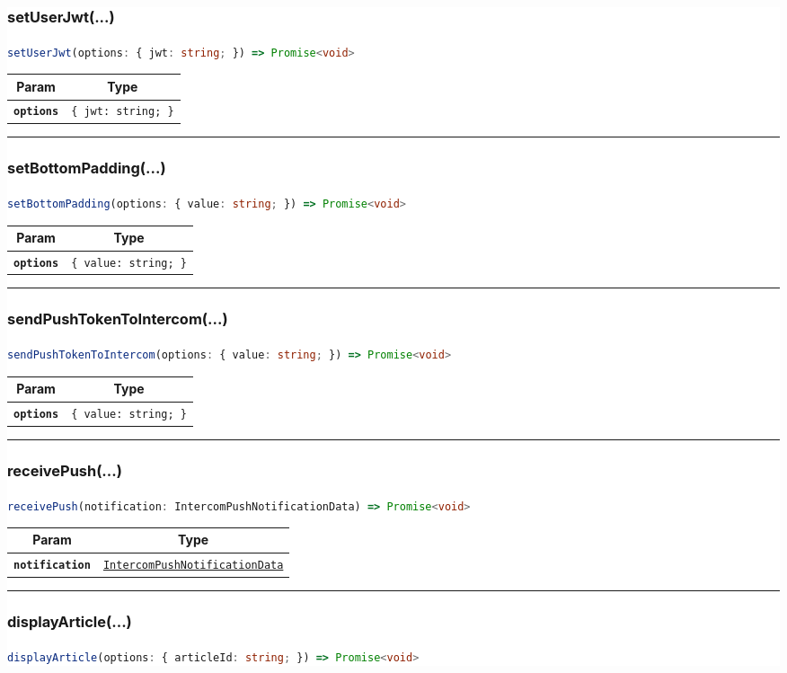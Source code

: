 
### setUserJwt(...)

```typescript
setUserJwt(options: { jwt: string; }) => Promise<void>
```

| Param         | Type                          |
| ------------- | ----------------------------- |
| **`options`** | <code>{ jwt: string; }</code> |

--------------------


### setBottomPadding(...)

```typescript
setBottomPadding(options: { value: string; }) => Promise<void>
```

| Param         | Type                            |
| ------------- | ------------------------------- |
| **`options`** | <code>{ value: string; }</code> |

--------------------


### sendPushTokenToIntercom(...)

```typescript
sendPushTokenToIntercom(options: { value: string; }) => Promise<void>
```

| Param         | Type                            |
| ------------- | ------------------------------- |
| **`options`** | <code>{ value: string; }</code> |

--------------------


### receivePush(...)

```typescript
receivePush(notification: IntercomPushNotificationData) => Promise<void>
```

| Param              | Type                                                                                  |
| ------------------ | ------------------------------------------------------------------------------------- |
| **`notification`** | <code><a href="#intercompushnotificationdata">IntercomPushNotificationData</a></code> |

--------------------


### displayArticle(...)

```typescript
displayArticle(options: { articleId: string; }) => Promise<void>
```
